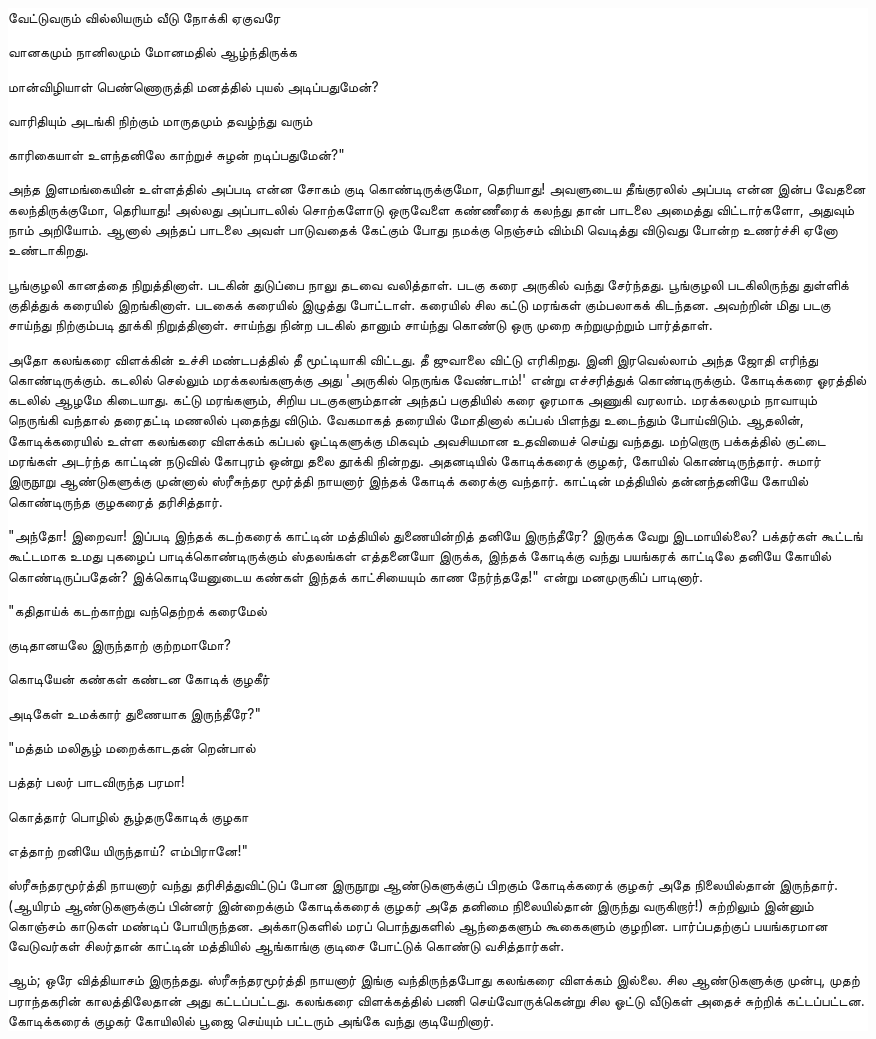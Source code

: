 வேட்டுவரும் வில்லியரும் வீடு நோக்கி ஏகுவரே

வானகமும் நானிலமும் மோனமதில் ஆழ்ந்திருக்க

மான்விழியாள் பெண்ணொருத்தி மனத்தில் புயல் அடிப்பதுமேன்?

வாரிதியும் அடங்கி நிற்கும் மாருதமும் தவழ்ந்து வரும்

காரிகையாள் உளந்தனிலே காற்றுச் சுழன் றடிப்பதுமேன்?"

அந்த இளமங்கையின் உள்ளத்தில் அப்படி என்ன சோகம் குடி கொண்டிருக்குமோ, தெரியாது! அவளுடைய தீங்குரலில் அப்படி என்ன இன்ப வேதனை கலந்திருக்குமோ, தெரியாது! அல்லது அப்பாடலில் சொற்களோடு ஒருவேளை கண்ணீரைக் கலந்து தான் பாடலை அமைத்து விட்டார்களோ, அதுவும் நாம் அறியோம். ஆனால் அந்தப் பாடலை அவள் பாடுவதைக் கேட்கும் போது நமக்கு நெஞ்சம் விம்மி வெடித்து விடுவது போன்ற உணர்ச்சி ஏனோ உண்டாகிறது.

பூங்குழலி கானத்தை நிறுத்தினாள். படகின் துடுப்பை நாலு தடவை வலித்தாள். படகு கரை அருகில் வந்து சேர்ந்தது. பூங்குழலி படகிலிருந்து துள்ளிக் குதித்துக் கரையில் இறங்கினாள். படகைக் கரையில் இழுத்து போட்டாள். கரையில் சில கட்டு மரங்கள் கும்பலாகக் கிடந்தன. அவற்றின் மிது படகு சாய்ந்து நிற்கும்படி தூக்கி நிறுத்தினாள். சாய்ந்து நின்ற படகில் தானும் சாய்ந்து கொண்டு ஒரு முறை சுற்றுமுற்றும் பார்த்தாள்.

அதோ கலங்கரை விளக்கின் உச்சி மண்டபத்தில் தீ மூட்டியாகி விட்டது. தீ ஜுவாலை விட்டு எரிகிறது. இனி இரவெல்லாம் அந்த ஜோதி எரிந்து கொண்டிருக்கும். கடலில் செல்லும் மரக்கலங்களுக்கு அது 'அருகில் நெருங்க வேண்டாம்!' என்று எச்சரித்துக் கொண்டிருக்கும். கோடிக்கரை ஓரத்தில் கடலில் ஆழமே கிடையாது. கட்டு மரங்களும், சிறிய படகுகளும்தான் அந்தப் பகுதியில் கரை ஓரமாக அணுகி வரலாம். மரக்கலமும் நாவாயும் நெருங்கி வந்தால் தரைதட்டி மணலில் புதைந்து விடும். வேகமாகத் தரையில் மோதினால் கப்பல் பிளந்து உடைந்தும் போய்விடும். ஆதலின், கோடிக்கரையில் உள்ள கலங்கரை விளக்கம் கப்பல் ஓட்டிகளுக்கு மிகவும் அவசியமான உதவியைச் செய்து வந்தது. மற்றொரு பக்கத்தில் குட்டை மரங்கள் அடர்ந்த காட்டின் நடுவில் கோபுரம் ஒன்று தலை தூக்கி நின்றது. அதனடியில் கோடிக்கரைக் குழகர், கோயில் கொண்டிருந்தார். சுமார் இருநூறு ஆண்டுகளுக்கு முன்னால் ஸ்ரீசுந்தர மூர்த்தி நாயனார் இந்தக் கோடிக் கரைக்கு வந்தார். காட்டின் மத்தியில் தன்னந்தனியே கோயில் கொண்டிருந்த குழகரைத் தரிசித்தார்.

"அந்தோ! இறைவா! இப்படி இந்தக் கடற்கரைக் காட்டின் மத்தியில் துணையின்றித் தனியே இருந்தீரே? இருக்க வேறு இடமாயில்லை? பக்தர்கள் கூட்டங் கூட்டமாக உமது புகழைப் பாடிக்கொண்டிருக்கும் ஸ்தலங்கள் எத்தனையோ இருக்க, இந்தக் கோடிக்கு வந்து பயங்கரக் காட்டிலே தனியே கோயில் கொண்டிருப்பதேன்? இக்கொடியேனுடைய கண்கள் இந்தக் காட்சியையும் காண நேர்ந்ததே!" என்று மனமுருகிப் பாடினார்.

"கதிதாய்க் கடற்காற்று வந்தெற்றக் கரைமேல்

குடிதானயலே இருந்தாற் குற்றமாமோ?

கொடியேன் கண்கள் கண்டன கோடிக் குழகீர்

அடிகேள் உமக்கார் துணையாக இருந்தீரே?"

"மத்தம் மலிசூழ் மறைக்காடதன் றென்பால்

பத்தர் பலர் பாடவிருந்த பரமா!

கொத்தார் பொழில் சூழ்தருகோடிக் குழகா

எத்தாற் றனியே யிருந்தாய்? எம்பிரானே!"

ஸ்ரீசுந்தரமூர்த்தி நாயனார் வந்து தரிசித்துவிட்டுப் போன இருநூறு ஆண்டுகளுக்குப் பிறகும் கோடிக்கரைக் குழகர் அதே நிலையில்தான் இருந்தார். (ஆயிரம் ஆண்டுகளுக்குப் பின்னர் இன்றைக்கும் கோடிக்கரைக் குழகர் அதே தனிமை நிலையில்தான் இருந்து வருகிறார்!) சுற்றிலும் இன்னும் கொஞ்சம் காடுகள் மண்டிப் போயிருந்தன. அக்காடுகளில் மரப் பொந்துகளில் ஆந்தைகளும் கூகைகளும் குழறின. பார்ப்பதற்குப் பயங்கரமான வேடுவர்கள் சிலர்தான் காட்டின் மத்தியில் ஆங்காங்கு குடிசை போட்டுக் கொண்டு வசித்தார்கள்.

ஆம்; ஒரே வித்தியாசம் இருந்தது. ஸ்ரீசுந்தரமூர்த்தி நாயனார் இங்கு வந்திருந்தபோது கலங்கரை விளக்கம் இல்லை. சில ஆண்டுகளுக்கு முன்பு, முதற் பராந்தகரின் காலத்திலேதான் அது கட்டப்பட்டது. கலங்கரை விளக்கத்தில் பணி செய்வோருக்கென்று சில ஓட்டு வீடுகள் அதைச் சுற்றிக் கட்டப்பட்டன. கோடிக்கரைக் குழகர் கோயிலில் பூஜை செய்யும் பட்டரும் அங்கே வந்து குடியேறினார்.
